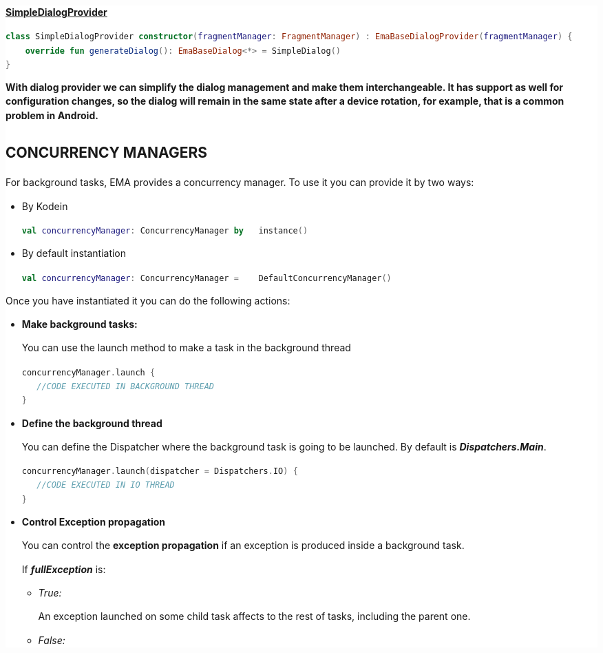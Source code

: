 **<u>SimpleDialogProvider</u>**

~~~kotlin
class SimpleDialogProvider constructor(fragmentManager: FragmentManager) : EmaBaseDialogProvider(fragmentManager) {
    override fun generateDialog(): EmaBaseDialog<*> = SimpleDialog()
}
~~~

**With dialog provider we can simplify the dialog management and make them interchangeable. It has support as well for configuration changes, so the dialog will remain in the same state after a device rotation, for example, that is a common problem in Android.**

## <a name="ema-tools_concurrency_manager">CONCURRENCY MANAGERS</a>

For background tasks, EMA provides a concurrency manager. To use it you can provide it by two ways:

* By Kodein
 
 	~~~ kotlin
 	val concurrencyManager: ConcurrencyManager by 	instance()

* By default instantiation

 	~~~kotlin
 	val concurrencyManager: ConcurrencyManager = 	DefaultConcurrencyManager()

 
Once you have instantiated it you can do the following actions:

- **Make background tasks:**

	You can use the launch method to make a task in the background thread
	
	~~~kotlin
	concurrencyManager.launch { 
       //CODE EXECUTED IN BACKGROUND THREAD     
   }
	
- **Define the background thread**

	You can define the Dispatcher where the background task is going to be launched. By default is ***Dispatchers.Main***.
	
	~~~ kotlin
	concurrencyManager.launch(dispatcher = Dispatchers.IO) { 
       //CODE EXECUTED IN IO THREAD     
   }

- **Control Exception propagation**

	You can control the **exception propagation** if an exception is produced inside a background task.
	
	If ***fullException*** is:
	* *True:*
	
		An exception launched on some child task affects to the rest of tasks, including the parent one.
	
	* *False:*
